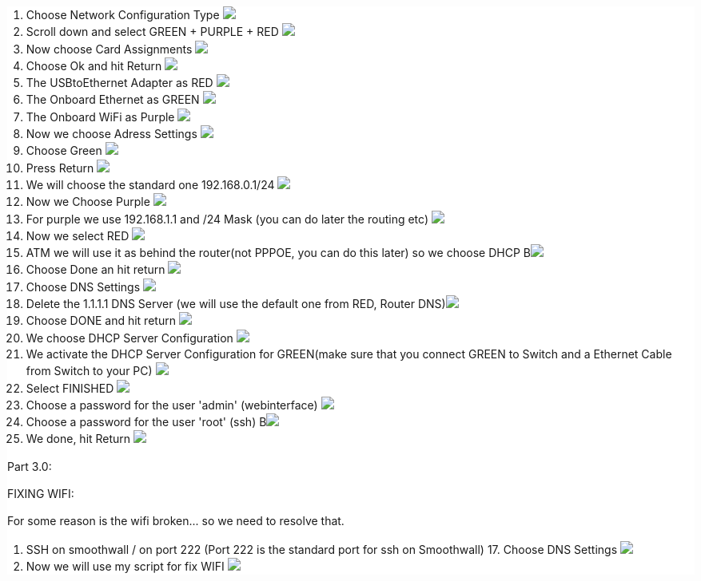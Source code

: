

1. Choose Network Configuration Type ![ ](https://teodorcucu.net/assets/img/rpi-firewall-bilder/Bild19.jpg)
2. Scroll down and select GREEN + PURPLE + RED ![ ](https://teodorcucu.net/assets/img/rpi-firewall-bilder/Bild20.jpg)
3. Now choose Card Assignments ![ ](https://teodorcucu.net/assets/img/rpi-firewall-bilder/Bild21.jpg)
4. Choose Ok and hit Return ![ ](https://teodorcucu.net/assets/img/rpi-firewall-bilder/Bild22.jpg)
5. The USBtoEthernet Adapter as RED ![ ](https://teodorcucu.net/assets/img/rpi-firewall-bilder/Bild23.jpg)
6. The Onboard Ethernet as GREEN ![ ](https://teodorcucu.net/assets/img/rpi-firewall-bilder/Bild24.jpg)
7. The Onboard WiFi as Purple ![ ](https://teodorcucu.net/assets/img/rpi-firewall-bilder/Bild25.jpg)
8. Now we choose Adress Settings ![ ](https://teodorcucu.net/assets/img/rpi-firewall-bilder/Bild26.jpg)
9. Choose Green ![ ](https://teodorcucu.net/assets/img/rpi-firewall-bilder/Bild27.jpg)
10. Press Return ![ ](https://teodorcucu.net/assets/img/rpi-firewall-bilder/Bild28.jpg)
11. We will choose the standard one 192.168.0.1/24 ![ ](https://teodorcucu.net/assets/img/rpi-firewall-bilder/Bild29.jpg)
12. Now we Choose Purple ![ ](https://teodorcucu.net/assets/img/rpi-firewall-bilder/Bild27.jpg)
13. For purple we use 192.168.1.1 and /24 Mask (you can do later the routing etc) ![ ](https://teodorcucu.net/assets/img/rpi-firewall-bilder/Bild30.jpg)
14. Now we select RED ![ ](https://teodorcucu.net/assets/img/rpi-firewall-bilder/Bild31.jpg)
15. ATM we will use it as behind the router(not PPPOE, you can do this later) so we choose DHCP B![ ](https://teodorcucu.net/assets/img/rpi-firewall-bilder/Bild32.jpg)
16. Choose Done an hit return ![ ](https://teodorcucu.net/assets/img/rpi-firewall-bilder/Bild33.jpg)
17. Choose DNS Settings ![ ](https://teodorcucu.net/assets/img/rpi-firewall-bilder/Bild34.jpg)
18. Delete the 1.1.1.1 DNS Server (we will use the default one from RED, Router DNS)![ ](https://teodorcucu.net/assets/img/rpi-firewall-bilder/Bild35.jpg)
19. Choose DONE and hit return ![ ](https://teodorcucu.net/assets/img/rpi-firewall-bilder/Bild34.jpg)
20. We choose DHCP Server Configuration ![ ](https://teodorcucu.net/assets/img/rpi-firewall-bilder/Bild36.jpg)
21. We activate the DHCP Server Configuration for GREEN(make sure that you connect GREEN to Switch and a Ethernet Cable from Switch to your PC) ![ ](https://teodorcucu.net/assets/img/rpi-firewall-bilder/Bild37.jpg)
22. Select FINISHED ![ ](https://teodorcucu.net/assets/img/rpi-firewall-bilder/Bild38.jpg)
23. Choose a password for the user 'admin' (webinterface) ![ ](https://teodorcucu.net/assets/img/rpi-firewall-bilder/Bild39.jpg)
24. Choose a password for the user 'root' (ssh) B![ ](https://teodorcucu.net/assets/img/rpi-firewall-bilder/Bild40.jpg)
25. We done, hit Return ![ ](https://teodorcucu.net/assets/img/rpi-firewall-bilder/Bild41.jpg)


Part 3.0:

FIXING WIFI:

For some reason is the wifi broken... so we need to resolve that.

1. SSH on smoothwall / on port 222 (Port 222 is the standard port for ssh on Smoothwall) 17. Choose DNS Settings ![ ](https://teodorcucu.net/assets/img/rpi-firewall-bilder/Bild42.png)
2. Now we will use my script for fix WIFI ![ ](https://teodorcucu.net/assets/img/rpi-firewall-bilder/Bild43.png)

